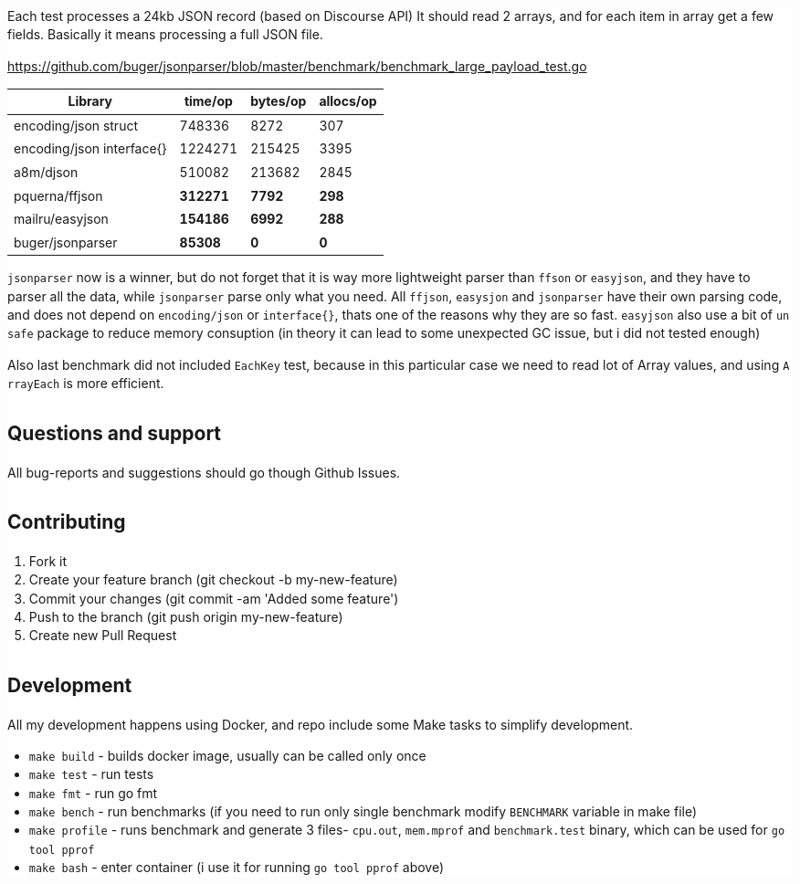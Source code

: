 Each test processes a 24kb JSON record (based on Discourse API)
It should read 2 arrays, and for each item in array get a few fields.
Basically it means processing a full JSON file.

https://github.com/buger/jsonparser/blob/master/benchmark/benchmark_large_payload_test.go

| Library                   | time/op    | bytes/op | allocs/op |
| ------------------------- | ---------- | -------- | --------- |
| encoding/json struct      | 748336     | 8272     | 307       |
| encoding/json interface{} | 1224271    | 215425   | 3395      |
| a8m/djson                 | 510082     | 213682   | 2845      |
| pquerna/ffjson            | **312271** | **7792** | **298**   |
| mailru/easyjson           | **154186** | **6992** | **288**   |
| buger/jsonparser          | **85308**  | **0**    | **0**     |

`jsonparser` now is a winner, but do not forget that it is way more lightweight parser than `ffson` or `easyjson`, and they have to parser all the data, while `jsonparser` parse only what you need. All `ffjson`, `easysjon` and `jsonparser` have their own parsing code, and does not depend on `encoding/json` or `interface{}`, thats one of the reasons why they are so fast. `easyjson` also use a bit of `unsafe` package to reduce memory consuption (in theory it can lead to some unexpected GC issue, but i did not tested enough)

Also last benchmark did not included `EachKey` test, because in this particular case we need to read lot of Array values, and using `ArrayEach` is more efficient.

## Questions and support

All bug-reports and suggestions should go though Github Issues.

## Contributing

1. Fork it
2. Create your feature branch (git checkout -b my-new-feature)
3. Commit your changes (git commit -am 'Added some feature')
4. Push to the branch (git push origin my-new-feature)
5. Create new Pull Request

## Development

All my development happens using Docker, and repo include some Make tasks to simplify development.

- `make build` - builds docker image, usually can be called only once
- `make test` - run tests
- `make fmt` - run go fmt
- `make bench` - run benchmarks (if you need to run only single benchmark modify `BENCHMARK` variable in make file)
- `make profile` - runs benchmark and generate 3 files- `cpu.out`, `mem.mprof` and `benchmark.test` binary, which can be used for `go tool pprof`
- `make bash` - enter container (i use it for running `go tool pprof` above)
